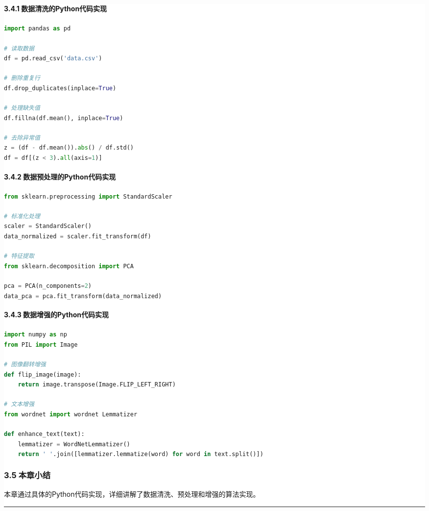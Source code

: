 #### 3.4.1 数据清洗的Python代码实现
```python
import pandas as pd

# 读取数据
df = pd.read_csv('data.csv')

# 删除重复行
df.drop_duplicates(inplace=True)

# 处理缺失值
df.fillna(df.mean(), inplace=True)

# 去除异常值
z = (df - df.mean()).abs() / df.std()
df = df[(z < 3).all(axis=1)]
```

#### 3.4.2 数据预处理的Python代码实现
```python
from sklearn.preprocessing import StandardScaler

# 标准化处理
scaler = StandardScaler()
data_normalized = scaler.fit_transform(df)

# 特征提取
from sklearn.decomposition import PCA

pca = PCA(n_components=2)
data_pca = pca.fit_transform(data_normalized)
```

#### 3.4.3 数据增强的Python代码实现
```python
import numpy as np
from PIL import Image

# 图像翻转增强
def flip_image(image):
    return image.transpose(Image.FLIP_LEFT_RIGHT)

# 文本增强
from wordnet import wordnet Lemmatizer

def enhance_text(text):
    lemmatizer = WordNetLemmatizer()
    return ' '.join([lemmatizer.lemmatize(word) for word in text.split()])
```

### 3.5 本章小结
本章通过具体的Python代码实现，详细讲解了数据清洗、预处理和增强的算法实现。

---